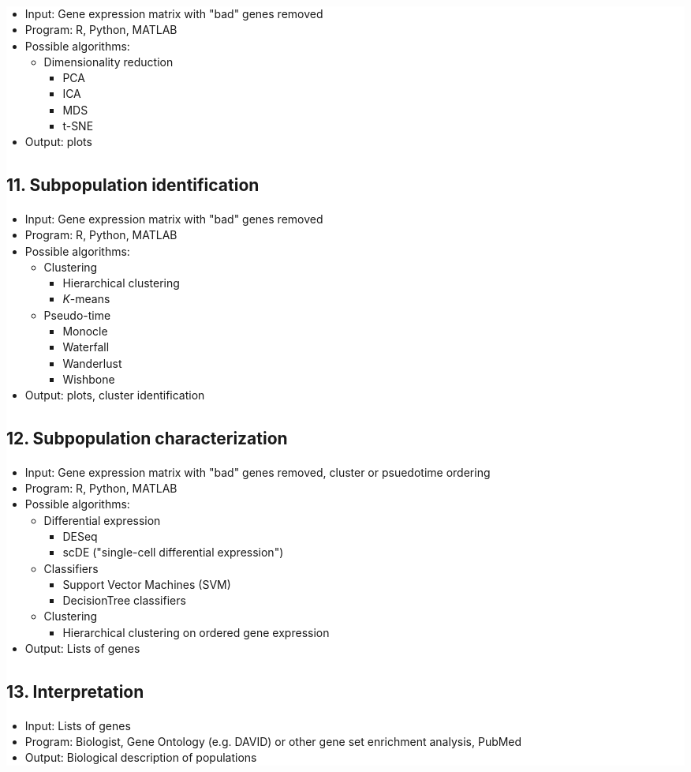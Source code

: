* Input: Gene expression matrix with "bad" genes removed
* Program: R, Python, MATLAB
* Possible algorithms:
    * Dimensionality reduction
        * PCA
        * ICA
        * MDS
        * t-SNE
* Output: plots


## 11. Subpopulation identification

* Input: Gene expression matrix with "bad" genes removed
* Program: R, Python, MATLAB
* Possible algorithms:
    * Clustering
        * Hierarchical clustering
        * $K$-means
    * Pseudo-time
        * Monocle
        * Waterfall
        * Wanderlust
        * Wishbone
* Output: plots, cluster identification


## 12. Subpopulation characterization

* Input: Gene expression matrix with "bad" genes removed, cluster or psuedotime ordering
* Program: R, Python, MATLAB
* Possible algorithms:
    * Differential expression
        * DESeq
        * scDE ("single-cell differential expression")
    * Classifiers
        * Support Vector Machines (SVM)
        * DecisionTree classifiers
    * Clustering
        * Hierarchical clustering on ordered gene expression
* Output: Lists of genes

## 13. Interpretation

* Input: Lists of genes
* Program: Biologist, Gene Ontology (e.g. DAVID) or other gene set enrichment analysis, PubMed
* Output: Biological description of populations
